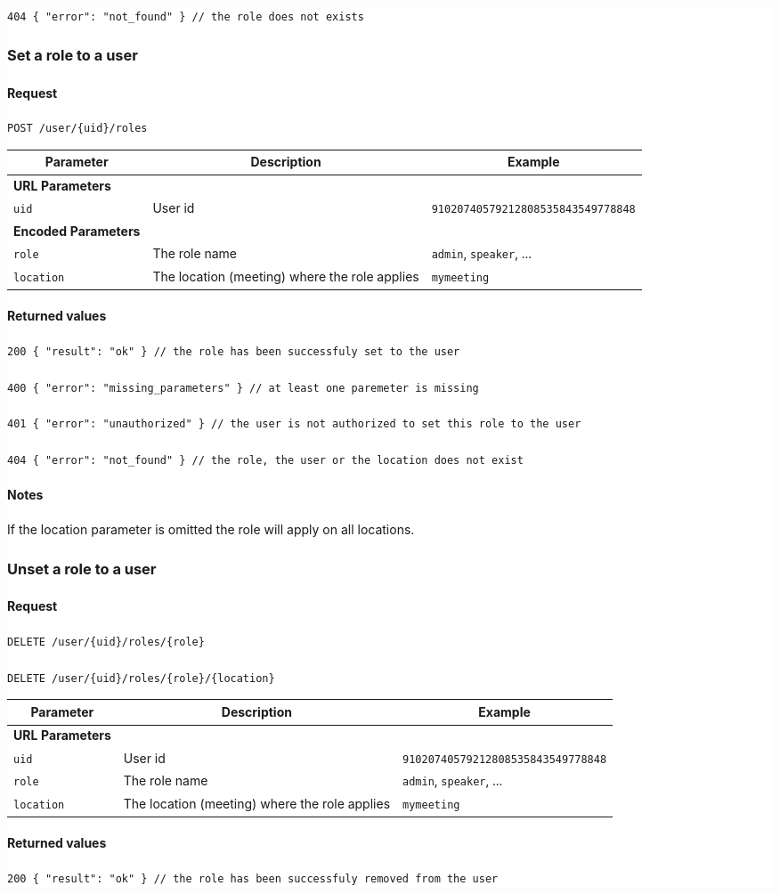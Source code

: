     404 { "error": "not_found" } // the role does not exists

### Set a role to a user

#### Request

    POST /user/{uid}/roles

Parameter                              | Description                                   | Example
---------------------------------------|-----------------------------------------------|------------------------------------------------------------
**URL Parameters**                     |                                               |
`uid`                                  | User id                                       | `91020740579212808535843549778848`
**Encoded Parameters**                 |                                               |
`role`                                 | The role name                                 | `admin`, `speaker`, ...
`location`                             | The location (meeting) where the role applies | `mymeeting`

#### Returned values

    200 { "result": "ok" } // the role has been successfuly set to the user

    400 { "error": "missing_parameters" } // at least one paremeter is missing

    401 { "error": "unauthorized" } // the user is not authorized to set this role to the user

    404 { "error": "not_found" } // the role, the user or the location does not exist

#### Notes

If the location parameter is omitted the role will apply on all locations.

### Unset a role to a user

#### Request

    DELETE /user/{uid}/roles/{role}

    DELETE /user/{uid}/roles/{role}/{location}

Parameter                              | Description                                   | Example
---------------------------------------|-----------------------------------------------|------------------------------------------------------------
**URL Parameters**                     |                                               |
`uid`                                  | User id                                       | `91020740579212808535843549778848`
`role`                                 | The role name                                 | `admin`, `speaker`, ...
`location`                             | The location (meeting) where the role applies | `mymeeting`

#### Returned values

    200 { "result": "ok" } // the role has been successfuly removed from the user
